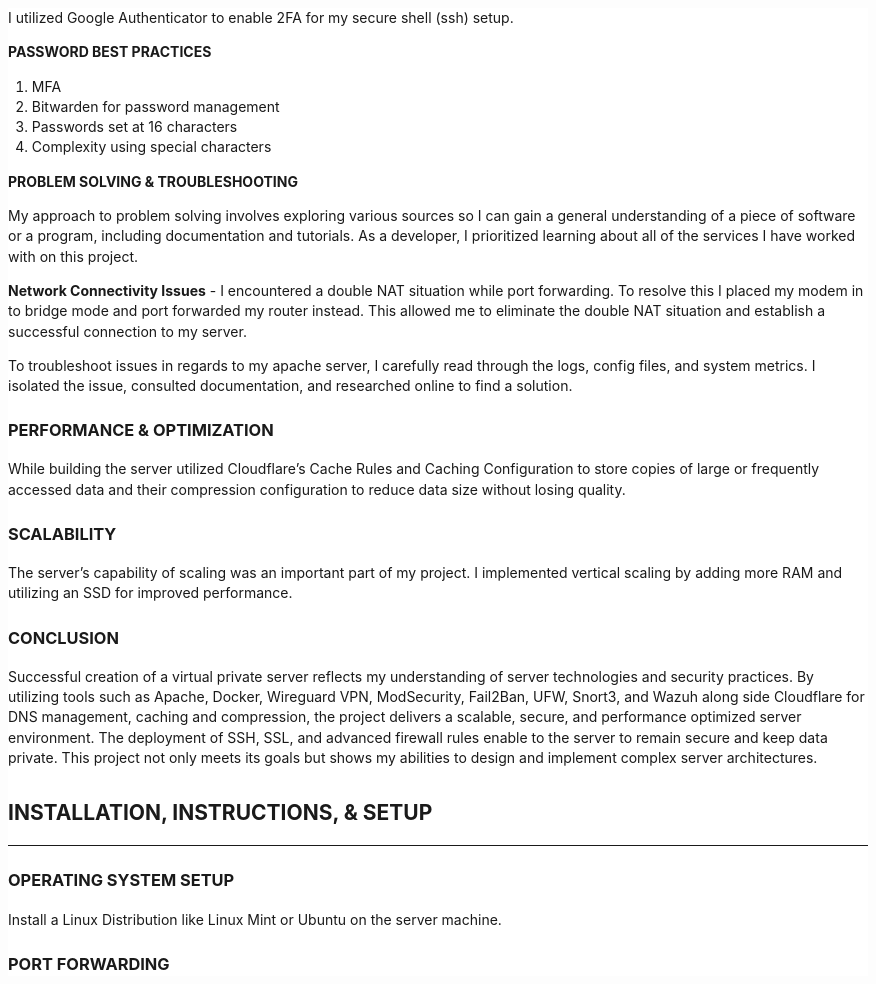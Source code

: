 I utilized Google Authenticator to enable 2FA for my secure shell (ssh) setup. 

**PASSWORD BEST PRACTICES**

1. MFA
2. Bitwarden for password management
3. Passwords set at 16 characters
4. Complexity using special characters

**PROBLEM SOLVING & TROUBLESHOOTING**

My approach to problem solving involves exploring various sources so I can gain a general understanding of a piece of software or a program, including documentation and tutorials.  As a developer, I prioritized learning about all of the services I have worked with on this project.  

**Network Connectivity Issues** - I encountered a double NAT situation while port forwarding.  To resolve this I placed my modem in to bridge mode and port forwarded my router instead.  This allowed me to eliminate the double NAT situation and establish a successful connection to my server.

To troubleshoot issues in regards to my apache server, I carefully read through the logs, config files, and system metrics.  I isolated the issue, consulted documentation, and researched online to find a solution.

### PERFORMANCE & OPTIMIZATION

While building the server utilized Cloudflare’s Cache Rules and Caching Configuration to store copies of large or frequently accessed data and their compression configuration to reduce data size without losing quality.

### SCALABILITY

The server’s capability of scaling was an important part of my project.  I implemented vertical scaling by adding more RAM and utilizing an SSD for improved performance.  

### **CONCLUSION**

Successful creation of a virtual private server reflects my understanding of server technologies and security practices.  By utilizing tools such as Apache, Docker, Wireguard VPN, ModSecurity, Fail2Ban, UFW, Snort3, and Wazuh along side Cloudflare for DNS management, caching and compression, the project delivers a scalable, secure, and performance optimized server environment.  The deployment of SSH, SSL, and advanced firewall rules enable to the server to remain secure and keep data private.  This project not only meets its goals but shows my abilities to design and implement complex server architectures.

## INSTALLATION, INSTRUCTIONS, & SETUP

---

### OPERATING SYSTEM SETUP

Install a Linux Distribution like Linux Mint or Ubuntu on the server machine.

### PORT FORWARDING
